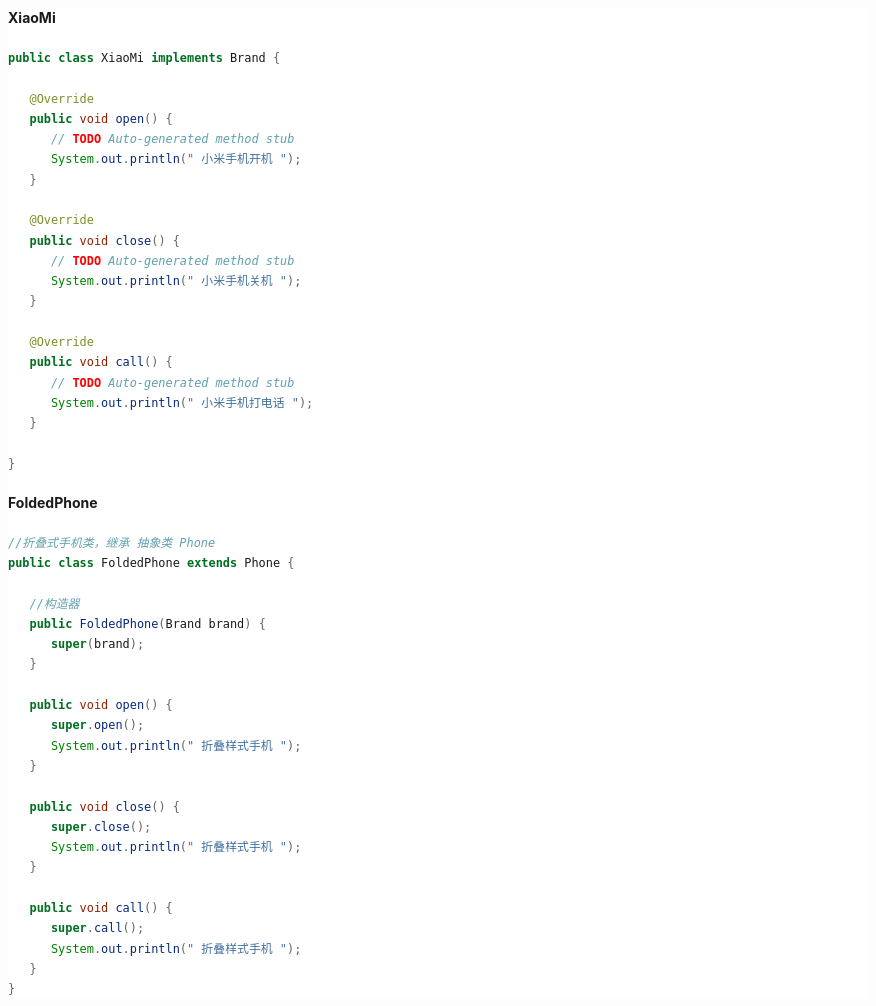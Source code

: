 #### XiaoMi

```java
public class XiaoMi implements Brand {

   @Override
   public void open() {
      // TODO Auto-generated method stub
      System.out.println(" 小米手机开机 ");
   }

   @Override
   public void close() {
      // TODO Auto-generated method stub
      System.out.println(" 小米手机关机 ");
   }

   @Override
   public void call() {
      // TODO Auto-generated method stub
      System.out.println(" 小米手机打电话 ");
   }

}
```



#### FoldedPhone

```java
//折叠式手机类，继承 抽象类 Phone
public class FoldedPhone extends Phone {

   //构造器
   public FoldedPhone(Brand brand) {
      super(brand);
   }
   
   public void open() {
      super.open();
      System.out.println(" 折叠样式手机 ");
   }
   
   public void close() {
      super.close();
      System.out.println(" 折叠样式手机 ");
   }
   
   public void call() {
      super.call();
      System.out.println(" 折叠样式手机 ");
   }
}
```
